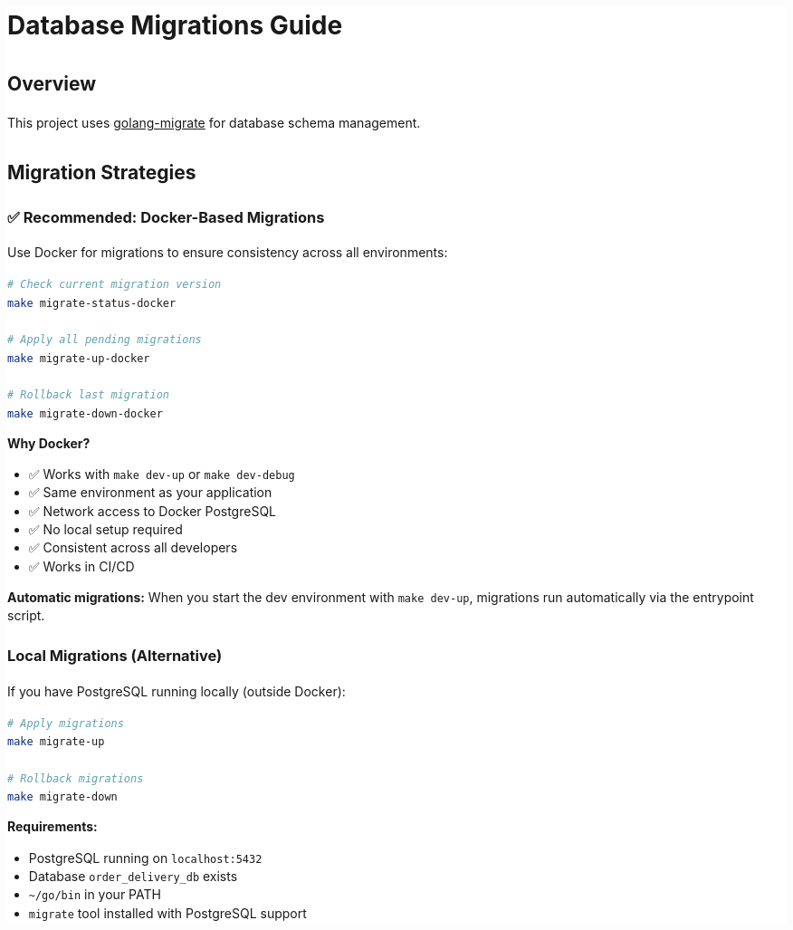 # Database Migrations Guide

## Overview

This project uses [golang-migrate](https://github.com/golang-migrate/migrate) for database schema management.

## Migration Strategies

### ✅ Recommended: Docker-Based Migrations

Use Docker for migrations to ensure consistency across all environments:

```bash
# Check current migration version
make migrate-status-docker

# Apply all pending migrations
make migrate-up-docker

# Rollback last migration
make migrate-down-docker
```

**Why Docker?**
- ✅ Works with `make dev-up` or `make dev-debug`
- ✅ Same environment as your application
- ✅ Network access to Docker PostgreSQL
- ✅ No local setup required
- ✅ Consistent across all developers
- ✅ Works in CI/CD

**Automatic migrations:** When you start the dev environment with `make dev-up`, migrations run automatically via the entrypoint script.

### Local Migrations (Alternative)

If you have PostgreSQL running locally (outside Docker):

```bash
# Apply migrations
make migrate-up

# Rollback migrations
make migrate-down
```

**Requirements:**
- PostgreSQL running on `localhost:5432`
- Database `order_delivery_db` exists
- `~/go/bin` in your PATH
- `migrate` tool installed with PostgreSQL support
